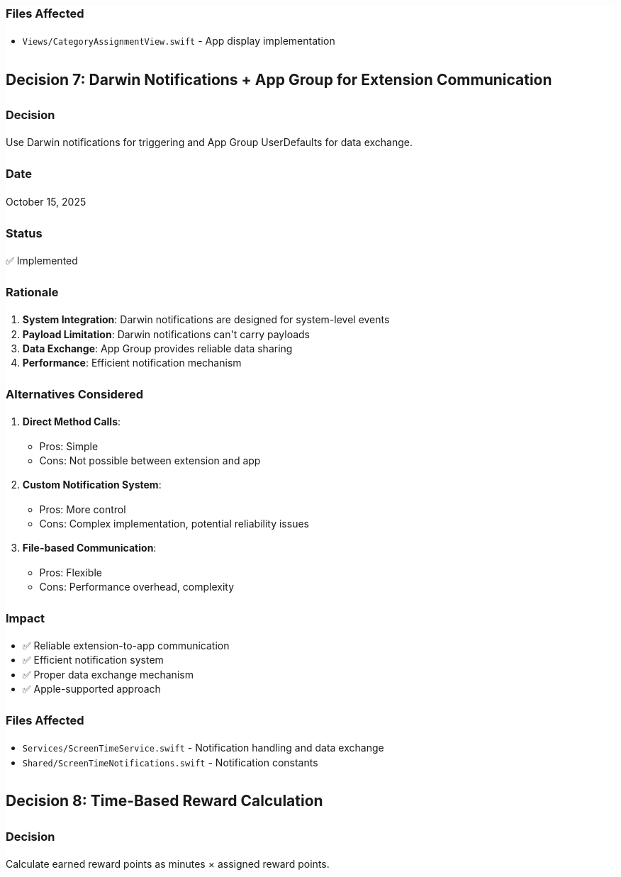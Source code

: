 ### Files Affected
- `Views/CategoryAssignmentView.swift` - App display implementation

## Decision 7: Darwin Notifications + App Group for Extension Communication

### Decision
Use Darwin notifications for triggering and App Group UserDefaults for data exchange.

### Date
October 15, 2025

### Status
✅ Implemented

### Rationale
1. **System Integration**: Darwin notifications are designed for system-level events
2. **Payload Limitation**: Darwin notifications can't carry payloads
3. **Data Exchange**: App Group provides reliable data sharing
4. **Performance**: Efficient notification mechanism

### Alternatives Considered
1. **Direct Method Calls**:
   - Pros: Simple
   - Cons: Not possible between extension and app

2. **Custom Notification System**:
   - Pros: More control
   - Cons: Complex implementation, potential reliability issues

3. **File-based Communication**:
   - Pros: Flexible
   - Cons: Performance overhead, complexity

### Impact
- ✅ Reliable extension-to-app communication
- ✅ Efficient notification system
- ✅ Proper data exchange mechanism
- ✅ Apple-supported approach

### Files Affected
- `Services/ScreenTimeService.swift` - Notification handling and data exchange
- `Shared/ScreenTimeNotifications.swift` - Notification constants

## Decision 8: Time-Based Reward Calculation

### Decision
Calculate earned reward points as minutes × assigned reward points.
